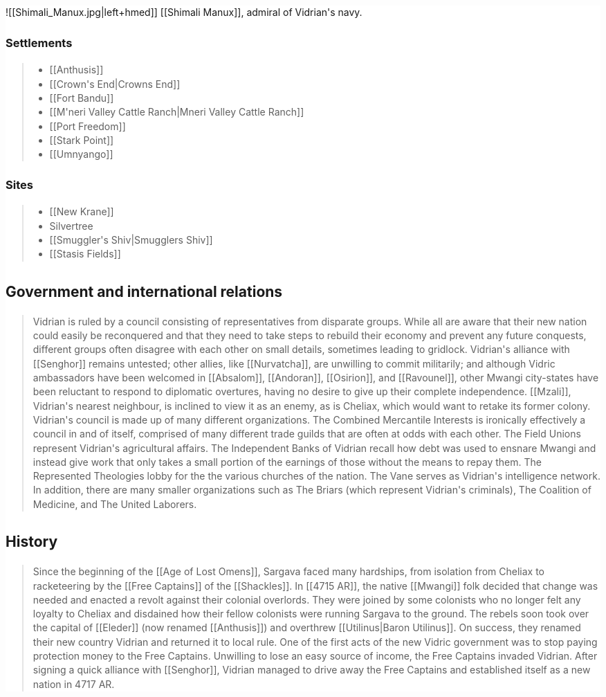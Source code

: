![[Shimali_Manux.jpg|left+hmed]] 
 [[Shimali Manux]], admiral of Vidrian's navy.
### Settlements

> - [[Anthusis]]
> - [[Crown's End|Crowns End]]
> - [[Fort Bandu]]
> - [[M'neri Valley Cattle Ranch|Mneri Valley Cattle Ranch]]
> - [[Port Freedom]]
> - [[Stark Point]]
> - [[Umnyango]]

### Sites

> - [[New Krane]]
> - Silvertree
> - [[Smuggler's Shiv|Smugglers Shiv]]
> - [[Stasis Fields]]

## Government and international relations

> Vidrian is ruled by a council consisting of representatives from disparate groups. While all are aware that their new nation could easily be reconquered and that they need to take steps to rebuild their economy and prevent any future conquests, different groups often disagree with each other on small details, sometimes leading to gridlock. Vidrian's alliance with [[Senghor]] remains untested; other allies, like [[Nurvatcha]], are unwilling to commit militarily; and although Vidric ambassadors have been welcomed in [[Absalom]], [[Andoran]], [[Osirion]], and [[Ravounel]], other Mwangi city-states have been reluctant to respond to diplomatic overtures, having no desire to give up their complete independence. [[Mzali]], Vidrian's nearest neighbour, is inclined to view it as an enemy, as is Cheliax, which would want to retake its former colony.
> Vidrian's council is made up of many different organizations. The Combined Mercantile Interests is ironically effectively a council in and of itself, comprised of many different trade guilds that are often at odds with each other. The Field Unions represent Vidrian's agricultural affairs. The Independent Banks of Vidrian recall how debt was used to ensnare Mwangi and instead give work that only takes a small portion of the earnings of those without the means to repay them. The Represented Theologies lobby for the the various churches of the nation. The Vane serves as Vidrian's intelligence network. In addition, there are many smaller organizations such as The Briars (which represent Vidrian's criminals), The Coalition of Medicine, and The United Laborers.


## History

> Since the beginning of the [[Age of Lost Omens]], Sargava faced many hardships, from isolation from Cheliax to racketeering by the [[Free Captains]] of the [[Shackles]]. In [[4715 AR]], the native [[Mwangi]] folk decided that change was needed and enacted a revolt against their colonial overlords. They were joined by some colonists who no longer felt any loyalty to Cheliax and disdained how their fellow colonists were running Sargava to the ground. The rebels soon took over the capital of [[Eleder]] (now renamed [[Anthusis]]) and overthrew [[Utilinus|Baron Utilinus]]. On success, they renamed their new country Vidrian and returned it to local rule.
> One of the first acts of the new Vidric government was to stop paying protection money to the Free Captains. Unwilling to lose an easy source of income, the Free Captains invaded Vidrian. After signing a quick alliance with [[Senghor]], Vidrian managed to drive away the Free Captains and established itself as a new nation in 4717 AR.
